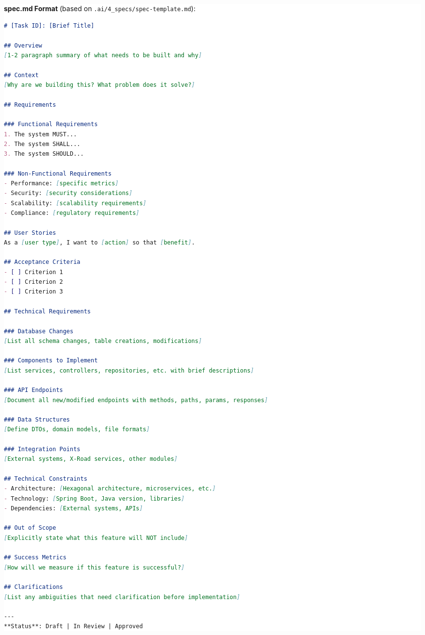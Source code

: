 **spec.md Format** (based on `.ai/4_specs/spec-template.md`):
```markdown
# [Task ID]: [Brief Title]

## Overview
[1-2 paragraph summary of what needs to be built and why]

## Context
[Why are we building this? What problem does it solve?]

## Requirements

### Functional Requirements
1. The system MUST...
2. The system SHALL...
3. The system SHOULD...

### Non-Functional Requirements
- Performance: [specific metrics]
- Security: [security considerations]
- Scalability: [scalability requirements]
- Compliance: [regulatory requirements]

## User Stories
As a [user type], I want to [action] so that [benefit].

## Acceptance Criteria
- [ ] Criterion 1
- [ ] Criterion 2
- [ ] Criterion 3

## Technical Requirements

### Database Changes
[List all schema changes, table creations, modifications]

### Components to Implement
[List services, controllers, repositories, etc. with brief descriptions]

### API Endpoints
[Document all new/modified endpoints with methods, paths, params, responses]

### Data Structures
[Define DTOs, domain models, file formats]

### Integration Points
[External systems, X-Road services, other modules]

## Technical Constraints
- Architecture: [Hexagonal architecture, microservices, etc.]
- Technology: [Spring Boot, Java version, libraries]
- Dependencies: [External systems, APIs]

## Out of Scope
[Explicitly state what this feature will NOT include]

## Success Metrics
[How will we measure if this feature is successful?]

## Clarifications
[List any ambiguities that need clarification before implementation]

---
**Status**: Draft | In Review | Approved
```